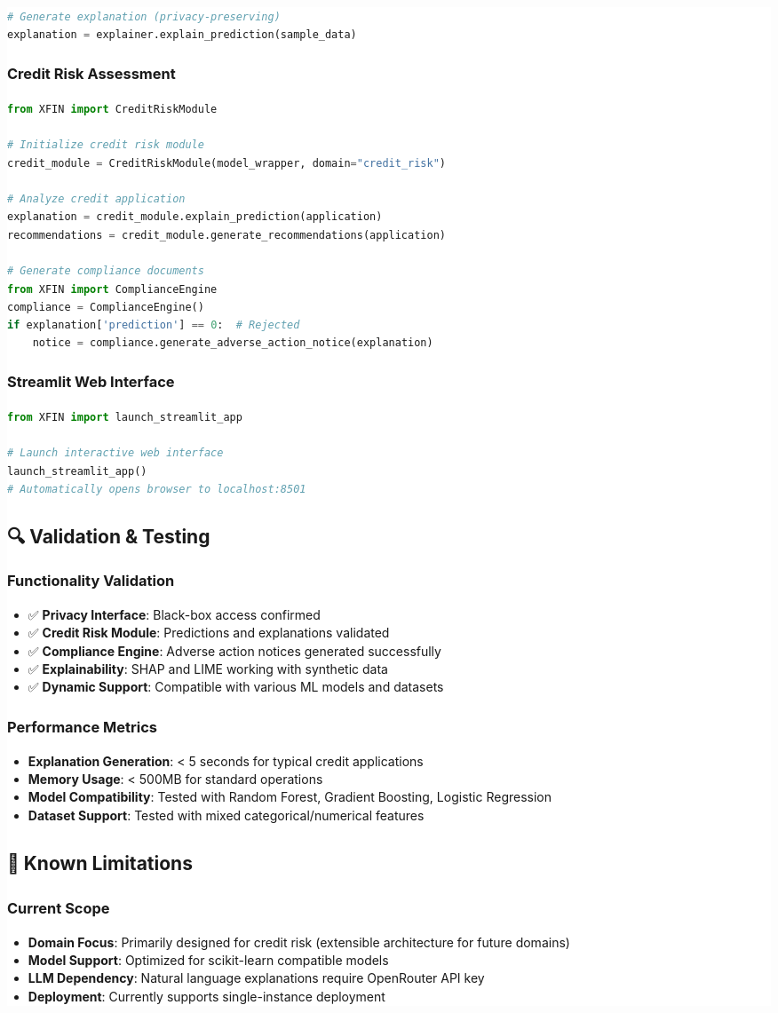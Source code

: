 ```python
# Generate explanation (privacy-preserving)
explanation = explainer.explain_prediction(sample_data)
```

### **Credit Risk Assessment**
```python
from XFIN import CreditRiskModule

# Initialize credit risk module
credit_module = CreditRiskModule(model_wrapper, domain="credit_risk")

# Analyze credit application
explanation = credit_module.explain_prediction(application)
recommendations = credit_module.generate_recommendations(application)

# Generate compliance documents
from XFIN import ComplianceEngine
compliance = ComplianceEngine()
if explanation['prediction'] == 0:  # Rejected
    notice = compliance.generate_adverse_action_notice(explanation)
```

### **Streamlit Web Interface**
```python
from XFIN import launch_streamlit_app

# Launch interactive web interface
launch_streamlit_app()
# Automatically opens browser to localhost:8501
```

## 🔍 Validation & Testing

### **Functionality Validation**
- ✅ **Privacy Interface**: Black-box access confirmed
- ✅ **Credit Risk Module**: Predictions and explanations validated
- ✅ **Compliance Engine**: Adverse action notices generated successfully
- ✅ **Explainability**: SHAP and LIME working with synthetic data
- ✅ **Dynamic Support**: Compatible with various ML models and datasets

### **Performance Metrics**
- **Explanation Generation**: < 5 seconds for typical credit applications
- **Memory Usage**: < 500MB for standard operations
- **Model Compatibility**: Tested with Random Forest, Gradient Boosting, Logistic Regression
- **Dataset Support**: Tested with mixed categorical/numerical features

## 🚧 Known Limitations

### **Current Scope**
- **Domain Focus**: Primarily designed for credit risk (extensible architecture for future domains)
- **Model Support**: Optimized for scikit-learn compatible models
- **LLM Dependency**: Natural language explanations require OpenRouter API key
- **Deployment**: Currently supports single-instance deployment
